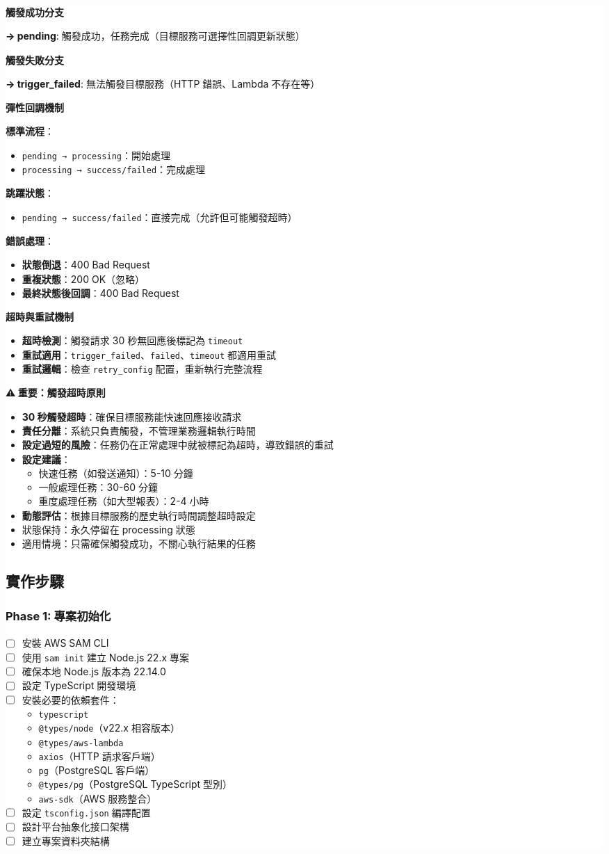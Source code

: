 **觸發成功分支**

**→ pending**: 觸發成功，任務完成（目標服務可選擇性回調更新狀態）

**觸發失敗分支**

**→ trigger_failed**: 無法觸發目標服務（HTTP 錯誤、Lambda 不存在等）

**彈性回調機制**

**標準流程**：

- `pending → processing`：開始處理
- `processing → success/failed`：完成處理

**跳躍狀態**：

- `pending → success/failed`：直接完成（允許但可能觸發超時）

**錯誤處理**：

- **狀態倒退**：400 Bad Request
- **重複狀態**：200 OK（忽略）
- **最終狀態後回調**：400 Bad Request

**超時與重試機制**

- **超時檢測**：觸發請求 30 秒無回應後標記為 `timeout`
- **重試適用**：`trigger_failed`、`failed`、`timeout` 都適用重試
- **重試邏輯**：檢查 `retry_config` 配置，重新執行完整流程

**⚠️ 重要：觸發超時原則**

- **30 秒觸發超時**：確保目標服務能快速回應接收請求
- **責任分離**：系統只負責觸發，不管理業務邏輯執行時間
- **設定過短的風險**：任務仍在正常處理中就被標記為超時，導致錯誤的重試
- **設定建議**：
  - 快速任務（如發送通知）：5-10 分鐘
  - 一般處理任務：30-60 分鐘
  - 重度處理任務（如大型報表）：2-4 小時
- **動態評估**：根據目標服務的歷史執行時間調整超時設定
- 狀態保持：永久停留在 processing 狀態
- 適用情境：只需確保觸發成功，不關心執行結果的任務

## 實作步驟

### Phase 1: 專案初始化

- [ ] 安裝 AWS SAM CLI
- [ ] 使用 `sam init` 建立 Node.js 22.x 專案
- [ ] 確保本地 Node.js 版本為 22.14.0
- [ ] 設定 TypeScript 開發環境
- [ ] 安裝必要的依賴套件：
  - `typescript`
  - `@types/node`（v22.x 相容版本）
  - `@types/aws-lambda`
  - `axios`（HTTP 請求客戶端）
  - `pg`（PostgreSQL 客戶端）
  - `@types/pg`（PostgreSQL TypeScript 型別）
  - `aws-sdk`（AWS 服務整合）
- [ ] 設定 `tsconfig.json` 編譯配置
- [ ] 設計平台抽象化接口架構
- [ ] 建立專案資料夾結構
